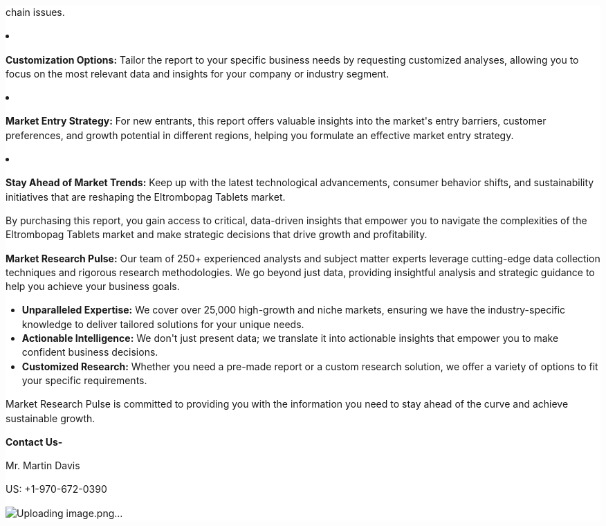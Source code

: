 chain issues.</p></li><li><p><strong>Customization Options:</strong> Tailor the report to your specific business needs by requesting customized analyses, allowing you to focus on the most relevant data and insights for your company or industry segment.</p></li><li><p><strong>Market Entry Strategy:</strong> For new entrants, this report offers valuable insights into the market's entry barriers, customer preferences, and growth potential in different regions, helping you formulate an effective market entry strategy.</p></li><li><p><strong>Stay Ahead of Market Trends:</strong> Keep up with the latest technological advancements, consumer behavior shifts, and sustainability initiatives that are reshaping the Eltrombopag Tablets market.</p></li></ol><p>By purchasing this report, you gain access to critical, data-driven insights that empower you to navigate the complexities of the Eltrombopag Tablets market and make strategic decisions that drive growth and profitability.</p><p><strong>Market Research Pulse:</strong>&nbsp;Our team of 250+ experienced analysts and subject matter experts leverage cutting-edge data collection techniques and rigorous research methodologies. We go beyond just data, providing insightful analysis and strategic guidance to help you achieve your business goals.</p><ul><li><strong>Unparalleled Expertise:</strong>&nbsp;We cover over 25,000 high-growth and niche markets, ensuring we have the industry-specific knowledge to deliver tailored solutions for your unique needs.</li><li><strong>Actionable Intelligence:</strong>&nbsp;We don't just present data; we translate it into actionable insights that empower you to make confident business decisions.</li><li><strong>Customized Research:</strong>&nbsp;Whether you need a pre-made report or a custom research solution, we offer a variety of options to fit your specific requirements.</li></ul><p>Market Research Pulse is committed to providing you with the information you need to stay ahead of the curve and achieve sustainable growth.</p><p><strong>Contact Us-</strong></p><p>Mr. Martin Davis</p><p>US: +1-970-672-0390</p>
![Uploading image.png…]()
